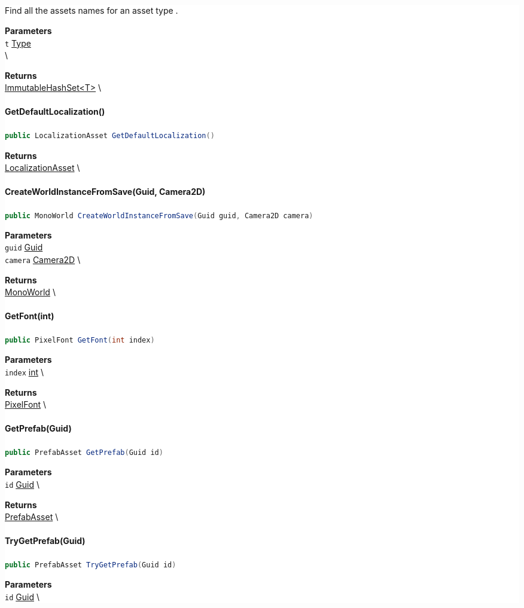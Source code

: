 Find all the assets names for an asset type <paramref name="t" />.

**Parameters** \
`t` [Type](https://learn.microsoft.com/en-us/dotnet/api/System.Type?view=net-7.0) \
\

**Returns** \
[ImmutableHashSet\<T\>](https://learn.microsoft.com/en-us/dotnet/api/System.Collections.Immutable.ImmutableHashSet-1?view=net-7.0) \

#### GetDefaultLocalization()
```csharp
public LocalizationAsset GetDefaultLocalization()
```

**Returns** \
[LocalizationAsset](../../Murder/Assets/Localization/LocalizationAsset.html) \

#### CreateWorldInstanceFromSave(Guid, Camera2D)
```csharp
public MonoWorld CreateWorldInstanceFromSave(Guid guid, Camera2D camera)
```

**Parameters** \
`guid` [Guid](https://learn.microsoft.com/en-us/dotnet/api/System.Guid?view=net-7.0) \
`camera` [Camera2D](../../Murder/Core/Graphics/Camera2D.html) \

**Returns** \
[MonoWorld](../../Murder/Core/MonoWorld.html) \

#### GetFont(int)
```csharp
public PixelFont GetFont(int index)
```

**Parameters** \
`index` [int](https://learn.microsoft.com/en-us/dotnet/api/System.Int32?view=net-7.0) \

**Returns** \
[PixelFont](../../Murder/Core/Graphics/PixelFont.html) \

#### GetPrefab(Guid)
```csharp
public PrefabAsset GetPrefab(Guid id)
```

**Parameters** \
`id` [Guid](https://learn.microsoft.com/en-us/dotnet/api/System.Guid?view=net-7.0) \

**Returns** \
[PrefabAsset](../../Murder/Assets/PrefabAsset.html) \

#### TryGetPrefab(Guid)
```csharp
public PrefabAsset TryGetPrefab(Guid id)
```

**Parameters** \
`id` [Guid](https://learn.microsoft.com/en-us/dotnet/api/System.Guid?view=net-7.0) \
